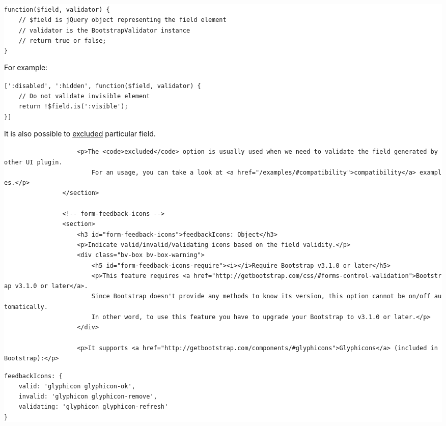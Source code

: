 <div class="highlight"><pre><code class="language-javascript" data-lang="javascript"><span class="kd">function</span><span class="p">(</span><span class="nx">$field</span><span class="p">,</span> <span class="nx">validator</span><span class="p">)</span> <span class="p">{</span>
    <span class="c1">// $field is jQuery object representing the field element</span>
    <span class="c1">// validator is the BootstrapValidator instance</span>
    <span class="c1">// return true or false;</span>
<span class="p">}</span></code></pre></div>
                                        <p>For example:</p>
<div class="highlight"><pre><code class="language-javascript" data-lang="javascript"><span class="p">[</span><span class="s1">&#39;:disabled&#39;</span><span class="p">,</span> <span class="s1">&#39;:hidden&#39;</span><span class="p">,</span> <span class="kd">function</span><span class="p">(</span><span class="nx">$field</span><span class="p">,</span> <span class="nx">validator</span><span class="p">)</span> <span class="p">{</span>
    <span class="c1">// Do not validate invisible element</span>
    <span class="k">return</span> <span class="o">!</span><span class="nx">$field</span><span class="p">.</span><span class="nx">is</span><span class="p">(</span><span class="s1">&#39;:visible&#39;</span><span class="p">);</span>
<span class="p">}]</span></code></pre></div>
                                    </td>
                                </tr>
                            </tbody>
                        </table>
                        <p>It is also possible to <a href="#field-excluded">excluded</a> particular field.</p>

                        <p>The <code>excluded</code> option is usually used when we need to validate the field generated by other UI plugin.
                            For an usage, you can take a look at <a href="/examples/#compatibility">compatibility</a> examples.</p>
                    </section>

                    <!-- form-feedback-icons -->
                    <section>
                        <h3 id="form-feedback-icons">feedbackIcons: Object</h3>
                        <p>Indicate valid/invalid/validating icons based on the field validity.</p>
                        <div class="bv-box bv-box-warning">
                            <h5 id="form-feedback-icons-require"><i></i>Require Bootstrap v3.1.0 or later</h5>
                            <p>This feature requires <a href="http://getbootstrap.com/css/#forms-control-validation">Bootstrap v3.1.0 or later</a>.
                            Since Bootstrap doesn't provide any methods to know its version, this option cannot be on/off automatically.
                            In other word, to use this feature you have to upgrade your Bootstrap to v3.1.0 or later.</p>
                        </div>

                        <p>It supports <a href="http://getbootstrap.com/components/#glyphicons">Glyphicons</a> (included in Bootstrap):</p>

<div class="highlight"><pre><code class="language-javascript" data-lang="javascript"><span class="nx">feedbackIcons</span><span class="o">:</span> <span class="p">{</span>
    <span class="nx">valid</span><span class="o">:</span> <span class="s1">&#39;glyphicon glyphicon-ok&#39;</span><span class="p">,</span>
    <span class="nx">invalid</span><span class="o">:</span> <span class="s1">&#39;glyphicon glyphicon-remove&#39;</span><span class="p">,</span>
    <span class="nx">validating</span><span class="o">:</span> <span class="s1">&#39;glyphicon glyphicon-refresh&#39;</span>
<span class="p">}</span></code></pre></div>
